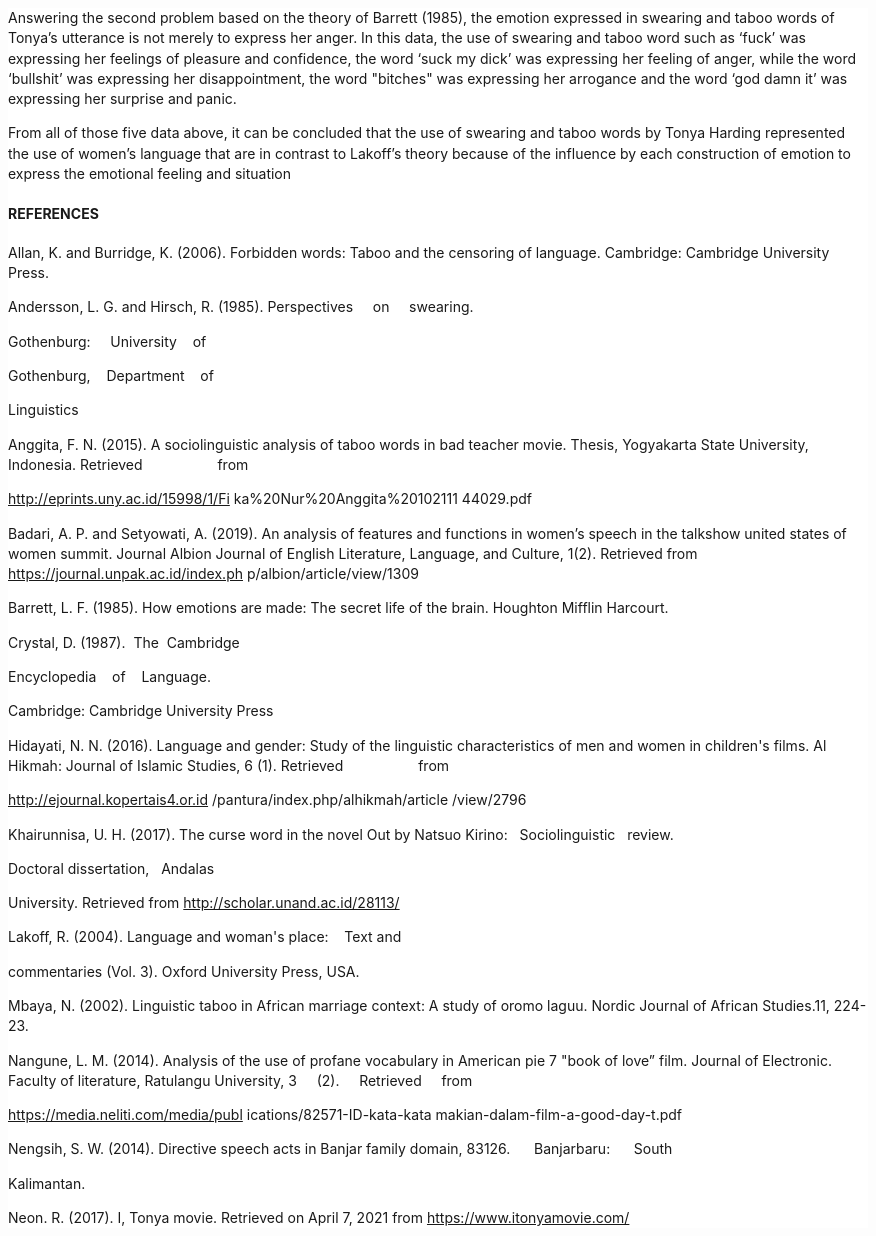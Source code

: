 <p><span class="font3">Answering the second problem based on the theory of Barrett (1985), the emotion expressed in swearing and taboo words of Tonya’s utterance is not merely to express her anger. In this data, the use of swearing and taboo word such as ‘fuck’ was expressing her feelings of pleasure and confidence, the word ‘suck my dick’ was expressing her feeling of anger, while the word ‘bullshit’ was expressing her disappointment, the word &quot;bitches&quot; was expressing her arrogance and the word ‘god damn it’ was expressing her surprise and panic.</span></p>
<p><span class="font3">From all of those five data above, it can be concluded that the use of swearing and taboo words by Tonya Harding represented the use of women’s language that are in contrast to Lakoff’s theory because of the influence by each construction of emotion to express the emotional feeling and situation</span></p>
<h4><a name="bookmark34"></a><span class="font3" style="font-weight:bold;"><a name="bookmark35"></a>REFERENCES</span></h4>
<p><span class="font3">Allan, K. and Burridge, K. (2006). Forbidden words: Taboo and the censoring of language. Cambridge: Cambridge University Press.</span></p>
<p><span class="font3">Andersson, L. G. and Hirsch, R. (1985). Perspectives &nbsp;&nbsp;&nbsp;&nbsp;on &nbsp;&nbsp;&nbsp;&nbsp;swearing.</span></p>
<p><span class="font3">Gothenburg: &nbsp;&nbsp;&nbsp;&nbsp;University &nbsp;&nbsp;&nbsp;of</span></p>
<p><span class="font3">Gothenburg, &nbsp;&nbsp;&nbsp;Department &nbsp;&nbsp;&nbsp;of</span></p>
<p><span class="font3">Linguistics</span></p>
<p><span class="font3">Anggita, F. N. (2015). A sociolinguistic analysis of taboo words in bad teacher movie. Thesis, Yogyakarta State University, Indonesia. Retrieved &nbsp;&nbsp;&nbsp;&nbsp;&nbsp;&nbsp;&nbsp;&nbsp;&nbsp;&nbsp;&nbsp;&nbsp;&nbsp;&nbsp;&nbsp;&nbsp;&nbsp;&nbsp;from</span></p>
<p><a href="http://eprints.uny.ac.id/15998/1/Fi"><span class="font3">http://eprints.uny.ac.id/15998/1/Fi</span></a><span class="font3"> ka%20Nur%20Anggita%20102111 44029.pdf</span></p>
<p><span class="font3">Badari, A. P. and Setyowati, A. (2019). An analysis of features and functions in women’s speech in the talkshow united states of women summit. Journal Albion Journal of English Literature, Language, and Culture, 1(2). Retrieved from </span><a href="https://journal.unpak.ac.id/index.ph"><span class="font3">https://journal.unpak.ac.id/index.ph</span></a><span class="font3"> p/albion/article/view/1309</span></p>
<p><span class="font3">Barrett, L. F. (1985). How emotions are made: The secret life of the brain. Houghton Mifflin Harcourt.</span></p>
<p><span class="font3">Crystal, D. (1987). &nbsp;The &nbsp;Cambridge</span></p>
<p><span class="font3">Encyclopedia &nbsp;&nbsp;&nbsp;of &nbsp;&nbsp;&nbsp;Language.</span></p>
<p><span class="font3">Cambridge: Cambridge University Press</span></p>
<p><span class="font3">Hidayati, N. N. (2016). Language and gender: Study of the linguistic characteristics of men and women in children's films. Al Hikmah: Journal of Islamic Studies, 6 (1). Retrieved &nbsp;&nbsp;&nbsp;&nbsp;&nbsp;&nbsp;&nbsp;&nbsp;&nbsp;&nbsp;&nbsp;&nbsp;&nbsp;&nbsp;&nbsp;&nbsp;&nbsp;&nbsp;from</span></p>
<p><a href="http://ejournal.kopertais4.or.id"><span class="font3">http://ejournal.kopertais4.or.id</span></a><span class="font3"> /pantura/index.php/alhikmah/article /view/2796</span></p>
<p><span class="font3">Khairunnisa, U. H. (2017). The curse word in the novel Out by Natsuo Kirino: &nbsp;&nbsp;Sociolinguistic &nbsp;&nbsp;review.</span></p>
<p><span class="font3">Doctoral dissertation, &nbsp;&nbsp;Andalas</span></p>
<p><span class="font3">University. Retrieved from </span><a href="http://scholar.unand.ac.id/28113/"><span class="font3">http://scholar.unand.ac.id/28113/</span></a></p>
<p><span class="font3">Lakoff, R. (2004). Language and woman's place: &nbsp;&nbsp;&nbsp;Text and</span></p>
<p><span class="font3">commentaries (Vol. 3). Oxford University Press, USA.</span></p>
<p><span class="font3">Mbaya, N. (2002). Linguistic taboo in African marriage context: A study of oromo laguu. Nordic Journal of African Studies.11, 224-23.</span></p>
<p><span class="font3">Nangune, L. M. (2014). Analysis of the use of profane vocabulary in American pie 7 &quot;book of love” film. Journal of Electronic. Faculty of literature, Ratulangu University, 3 &nbsp;&nbsp;&nbsp;&nbsp;(2). &nbsp;&nbsp;&nbsp;&nbsp;Retrieved &nbsp;&nbsp;&nbsp;&nbsp;from</span></p>
<p><a href="https://media.neliti.com/media/publ"><span class="font3">https://media.neliti.com/media/publ</span></a><span class="font3"> ications/82571-ID-kata-kata makian-dalam-film-a-good-day-t.pdf</span></p>
<p><span class="font3">Nengsih, S. W. (2014). Directive speech acts in Banjar family domain, 83126. &nbsp;&nbsp;&nbsp;&nbsp;&nbsp;Banjarbaru: &nbsp;&nbsp;&nbsp;&nbsp;&nbsp;South</span></p>
<p><span class="font3">Kalimantan.</span></p>
<p><span class="font3">Neon. R. (2017). I, Tonya movie. Retrieved on April 7, 2021 from </span><a href="https://www.itonyamovie.com/"><span class="font3">https://www.itonyamovie.com/</span></a></p>